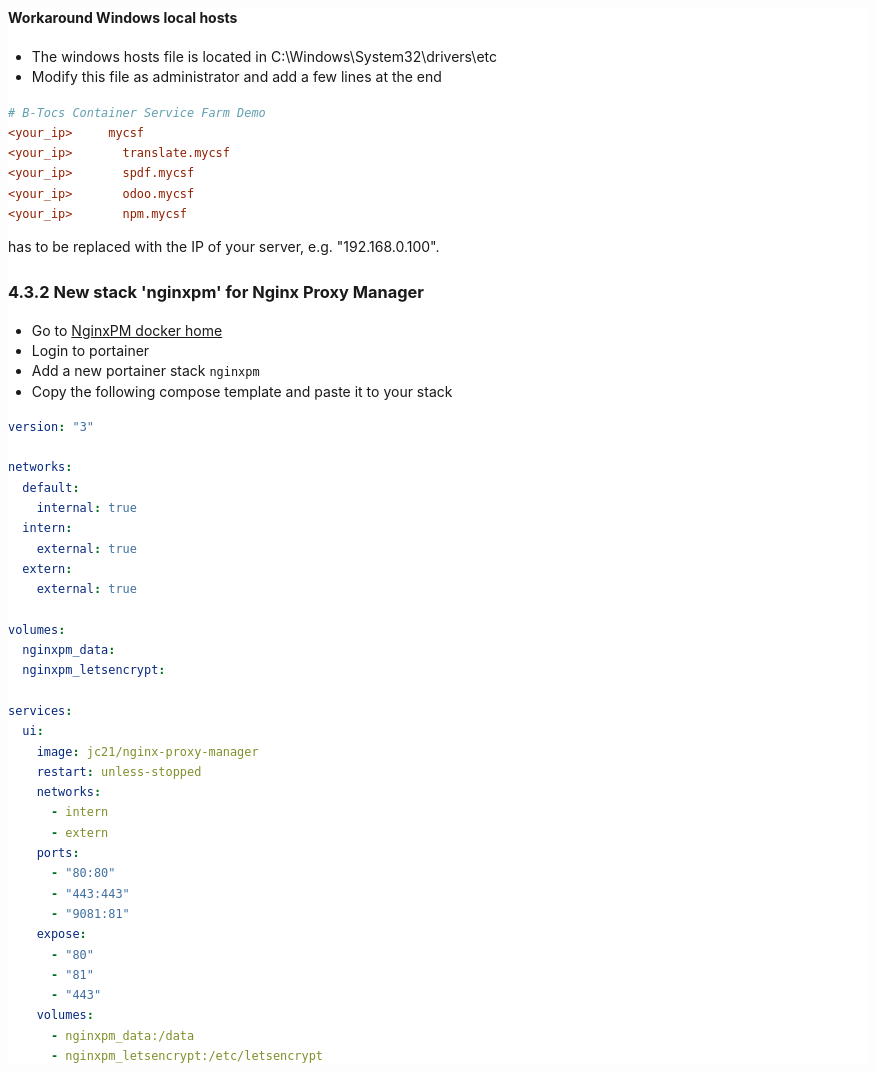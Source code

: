 #### Workaround Windows local hosts
- The windows hosts file is located in C:\Windows\System32\drivers\etc
- Modify this file as administrator and add a few lines at the end

```cfg
# B-Tocs Container Service Farm Demo
<your_ip>	  mycsf
<your_ip>		translate.mycsf
<your_ip>		spdf.mycsf
<your_ip>		odoo.mycsf
<your_ip>		npm.mycsf 
```

<yourip> has to be replaced with the IP of your server, e.g. "192.168.0.100".



### 4.3.2 New stack 'nginxpm' for Nginx Proxy Manager
- Go to [NginxPM docker home](https://hub.docker.com/r/jc21/nginx-proxy-manager)
- Login to portainer 
- Add a new portainer stack `nginxpm`
- Copy the following compose template and paste it to your stack

```yaml
version: "3"

networks:
  default:
    internal: true
  intern:
    external: true
  extern:
    external: true

volumes:
  nginxpm_data:
  nginxpm_letsencrypt: 

services:
  ui:
    image: jc21/nginx-proxy-manager
    restart: unless-stopped
    networks:
      - intern
      - extern
    ports:
      - "80:80"
      - "443:443"
      - "9081:81"
    expose:
      - "80"
      - "81"
      - "443" 
    volumes:
      - nginxpm_data:/data
      - nginxpm_letsencrypt:/etc/letsencrypt 
```
